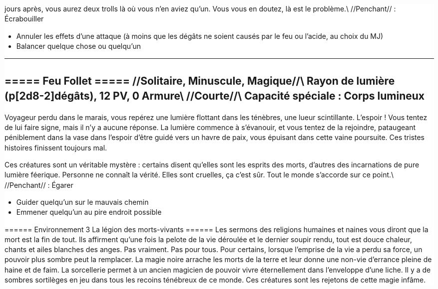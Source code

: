 jours après, vous aurez deux trolls là où vous
n’en aviez qu’un. Vous vous en doutez, là est le
problème.\\
//Penchant// : Écrabouiller
  * Annuler les effets d’une attaque (à moins que les dégâts ne soient causés par le feu ou l’acide, au choix du MJ)
  * Balancer quelque chose ou quelqu’un

----
===== Feu Follet =====
//Solitaire, Minuscule, Magique//\\
Rayon de lumière (p[2d8-2]dégâts), 12 PV, 0 Armure\\
//Courte//\\
Capacité spéciale : Corps lumineux
----
Voyageur perdu dans le marais, vous repérez
une lumière flottant dans les ténèbres, une
lueur scintillante. L’espoir ! Vous tentez de lui
faire signe, mais il n’y a aucune réponse. La
lumière commence à s’évanouir, et vous tentez
de la rejoindre, pataugeant péniblement dans la
vase dans l’espoir d’être guidé vers un havre de
paix, vous épuisant dans cette vaine poursuite.
Ces tristes histoires finissent toujours mal.

Ces créatures sont un véritable mystère :
certains disent qu’elles sont les esprits des
morts, d’autres des incarnations de pure
lumière féerique. Personne ne connaît la vérité.
Elles sont cruelles, ça c’est sûr. Tout le monde
s’accorde sur ce point.\\
//Penchant// : Égarer
  * Guider quelqu’un sur le mauvais chemin
  * Emmener quelqu’un au pire endroit possible

====== Environnement 3 La légion des morts-vivants ======
Les sermons des religions humaines et naines
vous diront que la mort est la fin de tout. Ils
affirment qu’une fois la pelote de la vie déroulée
et le dernier soupir rendu, tout est douce
chaleur, chants et ailes blanches des anges. Pas
vraiment. Pas pour tous. Pour certains, lorsque
l’emprise de la vie a perdu sa force, un pouvoir
plus sombre peut la remplacer. La magie noire
arrache les morts de la terre et leur donne une
non-vie d’errance pleine de haine et de faim.
La sorcellerie permet à un ancien magicien de
pouvoir vivre éternellement dans l’enveloppe
d’une liche. Il y a de sombres sortilèges en jeu
dans tous les recoins ténébreux de ce monde.
Ces créatures sont les rejetons de cette magie
infâme.
